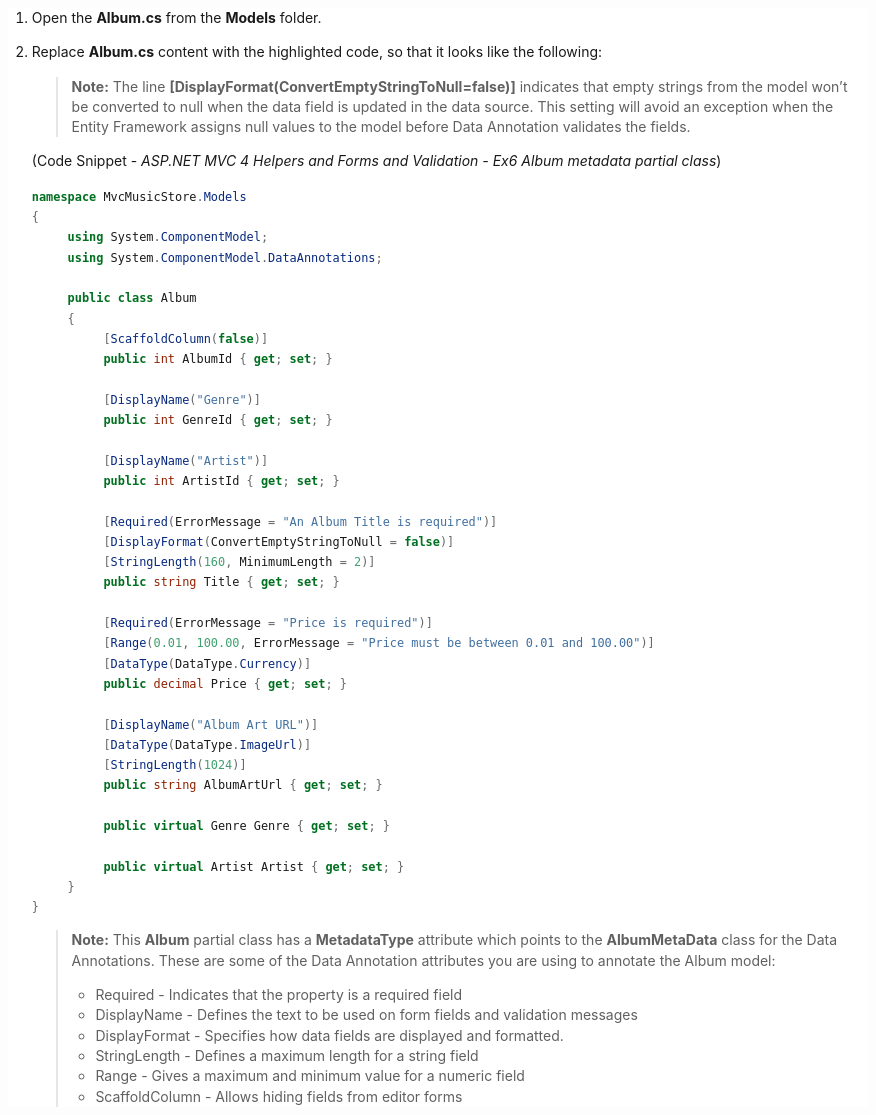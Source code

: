 1. Open the **Album.cs** from the **Models** folder.

1. Replace **Album.cs** content with the highlighted code, so that it looks like the following:

	>**Note:** The line **\[DisplayFormat(ConvertEmptyStringToNull=false)\]** indicates that empty strings from the model won’t be converted to null when the data field is updated in the data source. 
	>This setting will avoid an exception when the Entity Framework assigns null values to the model before Data Annotation validates the fields.

	(Code Snippet - _ASP.NET MVC 4 Helpers and Forms and Validation - Ex6 Album metadata partial class_)

	<!-- mark:5-42 -->
	````C#
	namespace MvcMusicStore.Models
	{
		 using System.ComponentModel;
		 using System.ComponentModel.DataAnnotations;

		 public class Album
		 {
			  [ScaffoldColumn(false)]
			  public int AlbumId { get; set; }

			  [DisplayName("Genre")]
			  public int GenreId { get; set; }
			  
			  [DisplayName("Artist")]
			  public int ArtistId { get; set; }

			  [Required(ErrorMessage = "An Album Title is required")]
			  [DisplayFormat(ConvertEmptyStringToNull = false)]
			  [StringLength(160, MinimumLength = 2)]
			  public string Title { get; set; }

			  [Required(ErrorMessage = "Price is required")]
			  [Range(0.01, 100.00, ErrorMessage = "Price must be between 0.01 and 100.00")]
			  [DataType(DataType.Currency)]
			  public decimal Price { get; set; }

			  [DisplayName("Album Art URL")]
			  [DataType(DataType.ImageUrl)]
			  [StringLength(1024)]
			  public string AlbumArtUrl { get; set; }

			  public virtual Genre Genre { get; set; }

			  public virtual Artist Artist { get; set; }
		 }
	}
	````

	>**Note:** This **Album** partial class has a **MetadataType** attribute which points to the **AlbumMetaData** class for the Data Annotations. These are some of the Data Annotation attributes you are using to annotate the Album model:
	>
	>- Required - Indicates that the property is a required field
	>-  DisplayName - Defines the text to be used on form fields and validation messages
	>-  DisplayFormat - Specifies how data fields are displayed and formatted.
	>-  StringLength - Defines a maximum length for a string field
	>-  Range - Gives a maximum and minimum value for a numeric field
	>-  ScaffoldColumn - Allows hiding fields from editor forms
